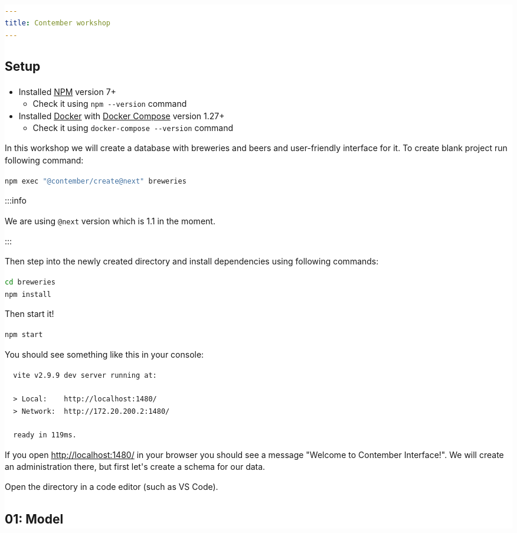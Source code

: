 ```yaml
---
title: Contember workshop
---
```


## Setup

- Installed [NPM](https://www.npmjs.com/) version 7+
    - Check it using `npm --version` command
- Installed [Docker](https://docs.docker.com/install/) with [Docker Compose](https://docs.docker.com/compose/install/) version 1.27+
    - Check it using `docker-compose --version` command

In this workshop we will create a database with breweries and beers and user-friendly interface for it. To create blank project run following command:

```bash
npm exec "@contember/create@next" breweries
```

:::info

We are using `@next` version which is 1.1 in the moment.

:::

Then step into the newly created directory and install dependencies using following commands:

```bash
cd breweries
npm install
```

Then start it!

```bash
npm start
```

You should see something like this in your console:
```
  vite v2.9.9 dev server running at:

  > Local:    http://localhost:1480/
  > Network:  http://172.20.200.2:1480/

  ready in 119ms.
```

If you open [http://localhost:1480/](http://localhost:1480) in your browser you should see a message "Welcome to Contember Interface!". We will create an administration there, but first let's create a schema for our data.

Open the directory in a code editor (such as VS Code).

## 01: Model
